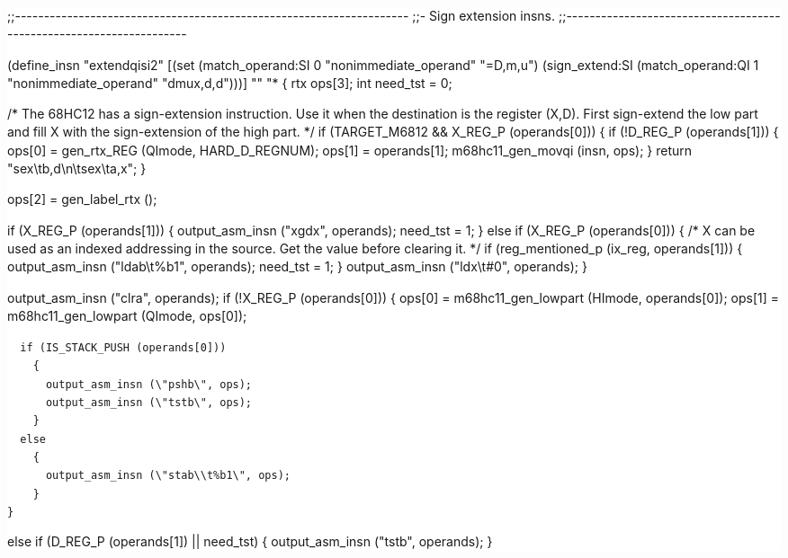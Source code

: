 ;;--------------------------------------------------------------------
;;-  Sign extension insns.
;;--------------------------------------------------------------------

(define_insn "extendqisi2"
  [(set (match_operand:SI 0 "nonimmediate_operand" "=D,m,u")
	(sign_extend:SI (match_operand:QI 1 "nonimmediate_operand" "dmux,d,d")))]
  ""
  "*
{
  rtx ops[3];
  int need_tst = 0;

  /* The 68HC12 has a sign-extension instruction.  Use it when the
     destination is the register (X,D).  First sign-extend the low
     part and fill X with the sign-extension of the high part.  */
  if (TARGET_M6812 && X_REG_P (operands[0]))
    {
      if (!D_REG_P (operands[1]))
        {
	  ops[0] = gen_rtx_REG (QImode, HARD_D_REGNUM);
	  ops[1] = operands[1];
	  m68hc11_gen_movqi (insn, ops);
	}
      return \"sex\\tb,d\\n\\tsex\\ta,x\";
    }

  ops[2] = gen_label_rtx ();

  if (X_REG_P (operands[1]))
    {
      output_asm_insn (\"xgdx\", operands);
      need_tst = 1;
    }
  else if (X_REG_P (operands[0]))
    {
      /* X can be used as an indexed addressing in the source.
         Get the value before clearing it.  */
      if (reg_mentioned_p (ix_reg, operands[1]))
        {
          output_asm_insn (\"ldab\\t%b1\", operands);
	  need_tst = 1;
        }
      output_asm_insn (\"ldx\\t#0\", operands);
    }

  output_asm_insn (\"clra\", operands);
  if (!X_REG_P (operands[0]))
    {
      ops[0] = m68hc11_gen_lowpart (HImode, operands[0]);
      ops[1] = m68hc11_gen_lowpart (QImode, ops[0]);

      if (IS_STACK_PUSH (operands[0]))
        {
          output_asm_insn (\"pshb\", ops);
          output_asm_insn (\"tstb\", ops);
        }
      else
        {
          output_asm_insn (\"stab\\t%b1\", ops);
        }
    }
  else if (D_REG_P (operands[1]) || need_tst)
    {
      output_asm_insn (\"tstb\", operands);
    }